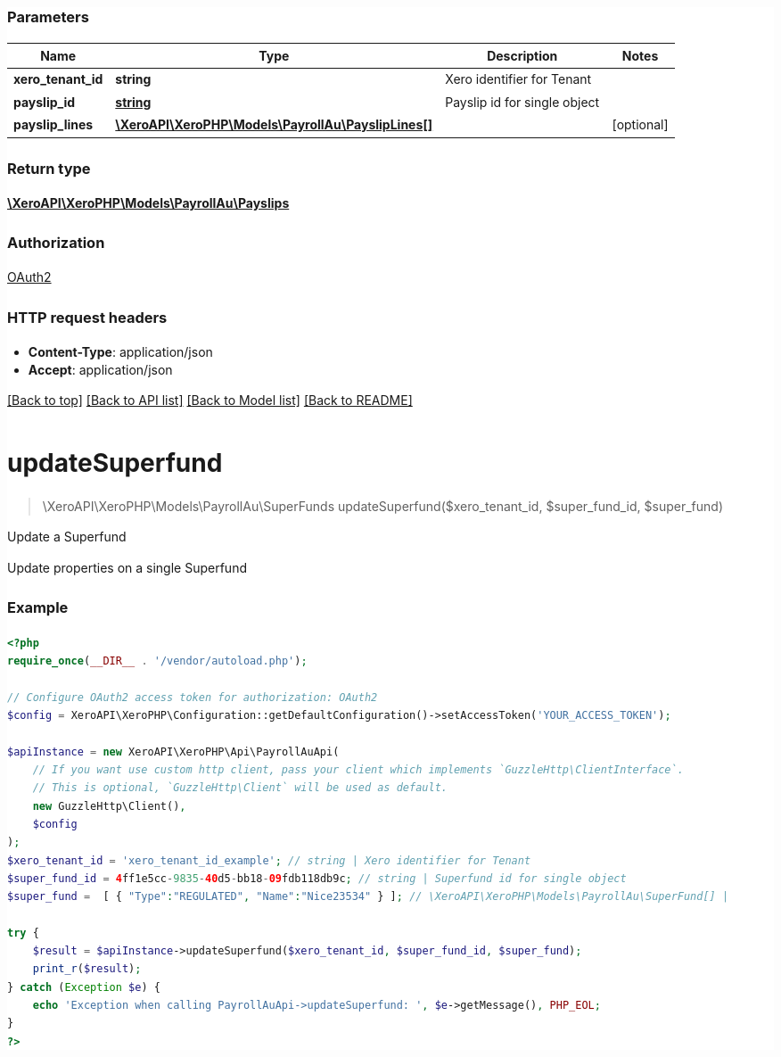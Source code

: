 ### Parameters

Name | Type | Description  | Notes
------------- | ------------- | ------------- | -------------
 **xero_tenant_id** | **string**| Xero identifier for Tenant |
 **payslip_id** | [**string**](../Model/.md)| Payslip id for single object |
 **payslip_lines** | [**\XeroAPI\XeroPHP\Models\PayrollAu\PayslipLines[]**](../Model/PayslipLines.md)|  | [optional]

### Return type

[**\XeroAPI\XeroPHP\Models\PayrollAu\Payslips**](../Model/Payslips.md)

### Authorization

[OAuth2](../../README.md#OAuth2)

### HTTP request headers

 - **Content-Type**: application/json
 - **Accept**: application/json

[[Back to top]](#) [[Back to API list]](../../README.md#documentation-for-api-endpoints) [[Back to Model list]](../../README.md#documentation-for-models) [[Back to README]](../../README.md)

# **updateSuperfund**
> \XeroAPI\XeroPHP\Models\PayrollAu\SuperFunds updateSuperfund($xero_tenant_id, $super_fund_id, $super_fund)

Update a Superfund

Update properties on a single Superfund

### Example
```php
<?php
require_once(__DIR__ . '/vendor/autoload.php');

// Configure OAuth2 access token for authorization: OAuth2
$config = XeroAPI\XeroPHP\Configuration::getDefaultConfiguration()->setAccessToken('YOUR_ACCESS_TOKEN');

$apiInstance = new XeroAPI\XeroPHP\Api\PayrollAuApi(
    // If you want use custom http client, pass your client which implements `GuzzleHttp\ClientInterface`.
    // This is optional, `GuzzleHttp\Client` will be used as default.
    new GuzzleHttp\Client(),
    $config
);
$xero_tenant_id = 'xero_tenant_id_example'; // string | Xero identifier for Tenant
$super_fund_id = 4ff1e5cc-9835-40d5-bb18-09fdb118db9c; // string | Superfund id for single object
$super_fund =  [ { "Type":"REGULATED", "Name":"Nice23534" } ]; // \XeroAPI\XeroPHP\Models\PayrollAu\SuperFund[] | 

try {
    $result = $apiInstance->updateSuperfund($xero_tenant_id, $super_fund_id, $super_fund);
    print_r($result);
} catch (Exception $e) {
    echo 'Exception when calling PayrollAuApi->updateSuperfund: ', $e->getMessage(), PHP_EOL;
}
?>
```
